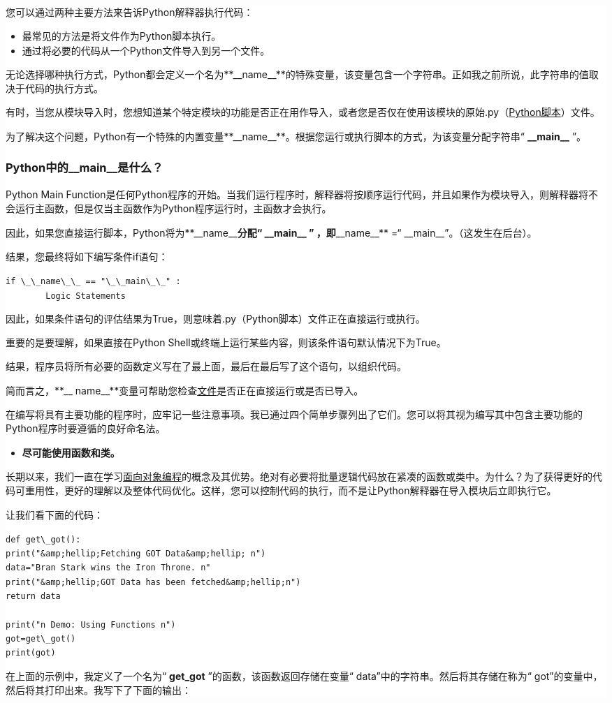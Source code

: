 您可以通过两种主要方法来告诉Python解释器执行代码：

*   最常见的方法是将文件作为Python脚本执行。
*   通过将必要的代码从一个Python文件导入到另一个文件。

无论选择哪种执行方式，Python都会定义一个名为**\_\_name\_\_**的特殊变量，该变量包含一个字符串。正如我之前所说，此字符串的值取决于代码的执行方式。

有时，当您从模块导入时，您想知道某个特定模块的功能是否正在用作导入，或者您是否仅在使用该模块的原始.py（[Python脚本](https://www.youtube.com/watch?v=9F6zAuYtuFw)）文件。

为了解决这个问题，Python有一个特殊的内置变量**\_\_name\_\_**。根据您运行或执行脚本的方式，为该变量分配字符串“ **\_\_main\_\_** ”。

### **Python中的\_\_main\_\_是什么？**

Python Main Function是任何Python程序的开始。当我们运行程序时，解释器将按顺序运行代码，并且如果作为模块导入，则解释器将不会运行主函数，但是仅当主函数作为Python程序运行时，主函数才会执行。

因此，如果您直接运行脚本，Python将为**\_\_name\_\_**分配“ **\_\_main\_\_** ” ，即**\_\_name\_\_** =“ \_\_main\_\_”。（这发生在后台）。

结果，您最终将如下编写条件if语句：

```
if \_\_name\_\_ == "\_\_main\_\_" :
		Logic Statements
```

因此，如果条件语句的评估结果为True，则意味着.py（Python脚本）文件正在直接运行或执行。

重要的是要理解，如果直接在Python Shell或终端上运行某些内容，则该条件语句默认情况下为True。

结果，程序员将所有必要的函数定义写在了最上面，最后在最后写了这个语句，以组织代码。

简而言之，**\_\_ name\_\_**变量可帮助您检查[文件](https://www.edureka.co/blog/file-handling-in-python/)是否正在直接运行或是否已导入。

在编写将具有主要功能的程序时，应牢记一些注意事项。我已通过四个简单步骤列出了它们。您可以将其视为编写其中包含主要功能的Python程序时要遵循的良好命名法。

*   **尽可能使用函数和类。** 

长期以来，我们一直在学习[面向对象编程](https://www.edureka.co/blog/python-class/)的概念及其优势。绝对有必要将批量逻辑代码放在紧凑的函数或类中。为什么？为了获得更好的代码可重用性，更好的理解以及整体代码优化。这样，您可以控制代码的执行，而不是让Python解释器在导入模块后立即执行它。

让我们看下面的代码：

```
def get\_got():
print("&amp;hellip;Fetching GOT Data&amp;hellip; n")
data="Bran Stark wins the Iron Throne. n"
print("&amp;hellip;GOT Data has been fetched&amp;hellip;n")
return data

print("n Demo: Using Functions n")
got=get\_got()
print(got)

```

在上面的示例中，我定义了一个名为“ **get\_got** ”的函数，该函数返回存储在变量“ data”中的字符串。然后将其存储在称为“ got”的变量中，然后将其打印出来。我写下了下面的输出：
